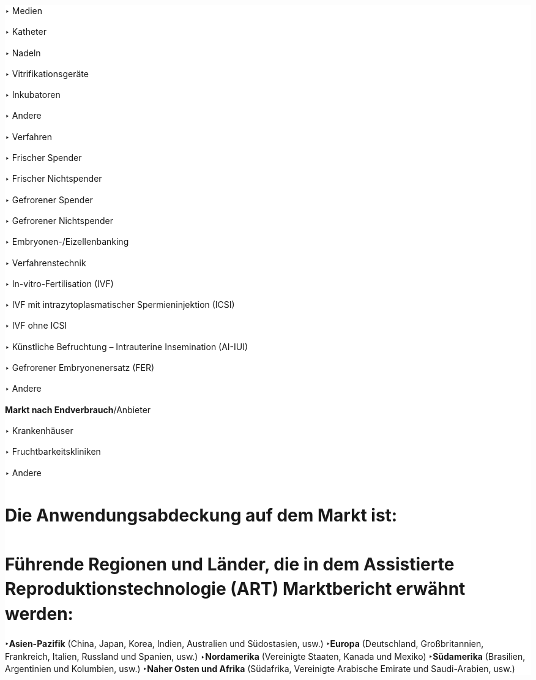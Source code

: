 ‣ Medien

‣ Katheter

‣ Nadeln

‣ Vitrifikationsgeräte

‣ Inkubatoren

‣ Andere 

‣ Verfahren

‣ Frischer Spender

‣ Frischer Nichtspender

‣ Gefrorener Spender

‣ Gefrorener Nichtspender

‣ Embryonen-/Eizellenbanking

‣ Verfahrenstechnik

‣ In-vitro-Fertilisation (IVF)

‣ IVF mit intrazytoplasmatischer Spermieninjektion (ICSI)

‣ IVF ohne ICSI

‣ Künstliche Befruchtung – Intrauterine Insemination (AI-IUI)

‣ Gefrorener Embryonenersatz (FER)

‣ Andere

<Strong>Markt nach Endverbrauch</Strong>/Anbieter

‣ Krankenhäuser

‣ Fruchtbarkeitskliniken

‣ Andere

# <Strong>Die Anwendungsabdeckung auf dem Markt ist:</Strong>



# <strong><b>Führende Regionen und Länder, die in dem Assistierte Reproduktionstechnologie (ART) Marktbericht erwähnt werden:</b></strong>

<strong><b>‣Asien-Pazifik</b></strong> (China, Japan, Korea, Indien, Australien und Südostasien, usw.)
<strong><b>‣Europa</b></strong> (Deutschland, Großbritannien, Frankreich, Italien, Russland und Spanien, usw.)
‣<strong><b>Nordamerika</b></strong> (Vereinigte Staaten, Kanada und Mexiko)
<strong><b>‣Südamerika</b></strong> (Brasilien, Argentinien und Kolumbien, usw.)
<strong><b>‣Naher Osten und Afrika</b></strong> (Südafrika, Vereinigte Arabische Emirate und Saudi-Arabien, usw.)
